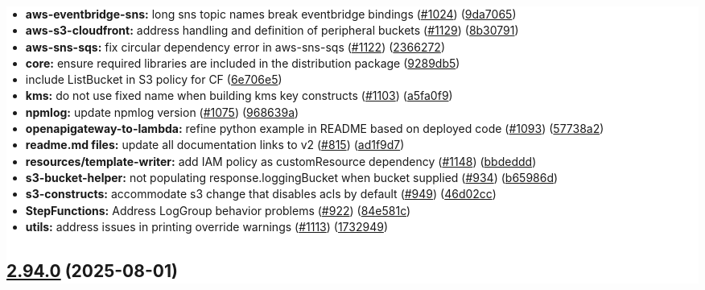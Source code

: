 * **aws-eventbridge-sns:** long sns topic names break eventbridge bindings ([#1024](https://github.com/aws-solutions-constructs-team/aws-solutions-constructs-test/issues/1024)) ([9da7065](https://github.com/aws-solutions-constructs-team/aws-solutions-constructs-test/commit/9da706586cf6cceb9bf4eba3cb9332003af195e0))
* **aws-s3-cloudfront:** address handling and definition of peripheral buckets ([#1129](https://github.com/aws-solutions-constructs-team/aws-solutions-constructs-test/issues/1129)) ([8b30791](https://github.com/aws-solutions-constructs-team/aws-solutions-constructs-test/commit/8b30791902e09db2f7c49410a03d5d95ccc2ef51))
* **aws-sns-sqs:** fix circular dependency error in aws-sns-sqs ([#1122](https://github.com/aws-solutions-constructs-team/aws-solutions-constructs-test/issues/1122)) ([2366272](https://github.com/aws-solutions-constructs-team/aws-solutions-constructs-test/commit/23662723b477baf43787979cb9c8b809ceba6dfe))
* **core:** ensure required libraries are included in the distribution package ([9289db5](https://github.com/aws-solutions-constructs-team/aws-solutions-constructs-test/commit/9289db5e5f23e1a8e637a92ed5eedc7784274957))
* include ListBucket in S3 policy for CF ([6e706e5](https://github.com/aws-solutions-constructs-team/aws-solutions-constructs-test/commit/6e706e5cc80a99ab4377479e927a00811851f045))
* **kms:** do not use fixed name when building kms key constructs ([#1103](https://github.com/aws-solutions-constructs-team/aws-solutions-constructs-test/issues/1103)) ([a5fa0f9](https://github.com/aws-solutions-constructs-team/aws-solutions-constructs-test/commit/a5fa0f957e763802062dcb99d2b0508ad3f09154))
* **npmlog:** update npmlog version ([#1075](https://github.com/aws-solutions-constructs-team/aws-solutions-constructs-test/issues/1075)) ([968639a](https://github.com/aws-solutions-constructs-team/aws-solutions-constructs-test/commit/968639ae3048dc933a6c6e7baf9013e0f41bd16a))
* **openapigateway-to-lambda:** refine python example in README based on deployed code ([#1093](https://github.com/aws-solutions-constructs-team/aws-solutions-constructs-test/issues/1093)) ([57738a2](https://github.com/aws-solutions-constructs-team/aws-solutions-constructs-test/commit/57738a227fb073188ce1ac1c06c696e03e87bfae))
* **readme.md files:** update all documentation links to v2 ([#815](https://github.com/aws-solutions-constructs-team/aws-solutions-constructs-test/issues/815)) ([ad1f9d7](https://github.com/aws-solutions-constructs-team/aws-solutions-constructs-test/commit/ad1f9d77ad956f6a139adceec1891132996611ee))
* **resources/template-writer:** add IAM policy as customResource dependency ([#1148](https://github.com/aws-solutions-constructs-team/aws-solutions-constructs-test/issues/1148)) ([bbdeddd](https://github.com/aws-solutions-constructs-team/aws-solutions-constructs-test/commit/bbdeddd4b5c57cdc2397f82d1724027e610df550))
* **s3-bucket-helper:** not populating response.loggingBucket when bucket supplied ([#934](https://github.com/aws-solutions-constructs-team/aws-solutions-constructs-test/issues/934)) ([b65986d](https://github.com/aws-solutions-constructs-team/aws-solutions-constructs-test/commit/b65986d7d1791c2ed19e62c8f39ffe42b6f2a274))
* **s3-constructs:** accommodate s3 change that disables acls by default ([#949](https://github.com/aws-solutions-constructs-team/aws-solutions-constructs-test/issues/949)) ([46d02cc](https://github.com/aws-solutions-constructs-team/aws-solutions-constructs-test/commit/46d02ccf98e368206b59c27a16003dc3b16d4236))
* **StepFunctions:** Address LogGroup behavior problems ([#922](https://github.com/aws-solutions-constructs-team/aws-solutions-constructs-test/issues/922)) ([84e581c](https://github.com/aws-solutions-constructs-team/aws-solutions-constructs-test/commit/84e581cad10f59daf827fb6e8f8101e1ec6b11f3))
* **utils:** address issues in printing override warnings ([#1113](https://github.com/aws-solutions-constructs-team/aws-solutions-constructs-test/issues/1113)) ([1732949](https://github.com/aws-solutions-constructs-team/aws-solutions-constructs-test/commit/1732949a7b81fe4670d642a83db091e08b954317))

## [2.94.0](https://github.com/aws-solutions-constructs-team/aws-solutions-constructs-test/compare/v2.14.0...v2.94.0) (2025-08-01)
